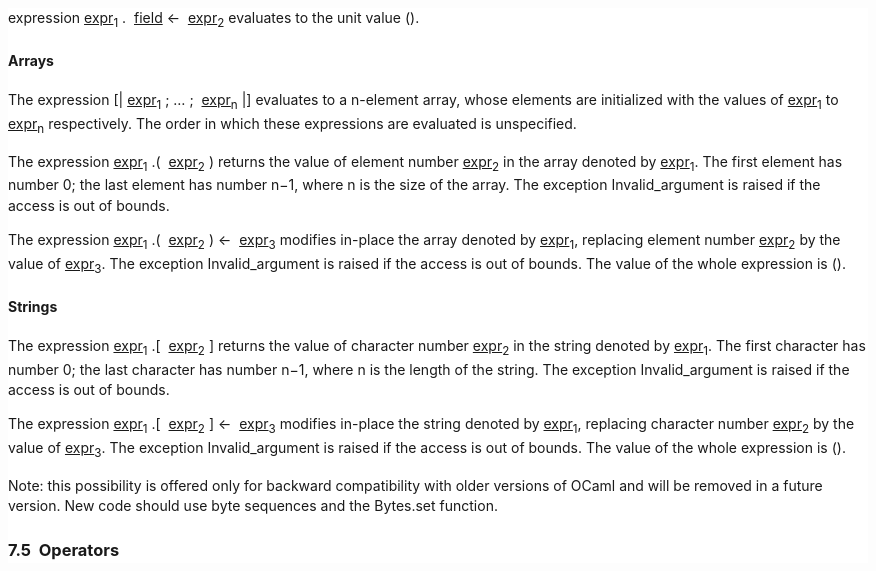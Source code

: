 expression <a class="syntax" href="#expr"><span class="c010">expr</span></a><sub>1</sub> <span class="c004">.</span> &nbsp;<a class="syntax" href="names.html#field"><span class="c010">field</span></a> <span class="c004">&lt;-</span> &nbsp;<a class="syntax" href="#expr"><span class="c010">expr</span></a><sub>2</sub> evaluates to the unit value
<span class="c004">()</span>.</p><h4 class="subsubsection" id="sec155">Arrays</h4>
<p>The expression <span class="c004">[|</span> <a class="syntax" href="#expr"><span class="c010">expr</span></a><sub>1</sub> <span class="c004">;</span> … <span class="c004">;</span> &nbsp;<a class="syntax" href="#expr"><span class="c010">expr</span></a><sub><span class="c009">n</span></sub> <span class="c004">|]</span> evaluates to
a <span class="c009">n</span>-element array, whose elements are initialized with the values of
<a class="syntax" href="#expr"><span class="c010">expr</span></a><sub>1</sub> to <a class="syntax" href="#expr"><span class="c010">expr</span></a><sub><span class="c009">n</span></sub> respectively. The order in which these
expressions are evaluated is unspecified.</p><p>The expression <a class="syntax" href="#expr"><span class="c010">expr</span></a><sub>1</sub> <span class="c004">.(</span> &nbsp;<a class="syntax" href="#expr"><span class="c010">expr</span></a><sub>2</sub> <span class="c004">)</span> returns the value of element
number <a class="syntax" href="#expr"><span class="c010">expr</span></a><sub>2</sub> in the array denoted by <a class="syntax" href="#expr"><span class="c010">expr</span></a><sub>1</sub>. The first element
has number 0; the last element has number <span class="c009">n</span>−1, where <span class="c009">n</span> is the
size of the array. The exception <span class="c003">Invalid_argument</span> is raised if the
access is out of bounds.</p><p>The expression <a class="syntax" href="#expr"><span class="c010">expr</span></a><sub>1</sub> <span class="c004">.(</span> &nbsp;<a class="syntax" href="#expr"><span class="c010">expr</span></a><sub>2</sub> <span class="c002"><span class="c003">)</span> <span class="c003">&lt;-</span></span> &nbsp;<a class="syntax" href="#expr"><span class="c010">expr</span></a><sub>3</sub> modifies in-place
the array denoted by <a class="syntax" href="#expr"><span class="c010">expr</span></a><sub>1</sub>, replacing element number <a class="syntax" href="#expr"><span class="c010">expr</span></a><sub>2</sub> by
the value of <a class="syntax" href="#expr"><span class="c010">expr</span></a><sub>3</sub>. The exception <span class="c003">Invalid_argument</span> is raised if
the access is out of bounds. The value of the whole expression is <span class="c004">()</span>.</p><h4 class="subsubsection" id="sec156">Strings</h4>
<p>The expression <a class="syntax" href="#expr"><span class="c010">expr</span></a><sub>1</sub> <span class="c004">.[</span> &nbsp;<a class="syntax" href="#expr"><span class="c010">expr</span></a><sub>2</sub> <span class="c004">]</span> returns the value of character
number <a class="syntax" href="#expr"><span class="c010">expr</span></a><sub>2</sub> in the string denoted by <a class="syntax" href="#expr"><span class="c010">expr</span></a><sub>1</sub>. The first character
has number 0; the last character has number <span class="c009">n</span>−1, where <span class="c009">n</span> is the
length of the string. The exception <span class="c003">Invalid_argument</span> is raised if the
access is out of bounds.</p><p>The expression <a class="syntax" href="#expr"><span class="c010">expr</span></a><sub>1</sub> <span class="c004">.[</span> &nbsp;<a class="syntax" href="#expr"><span class="c010">expr</span></a><sub>2</sub> <span class="c002"><span class="c003">]</span> <span class="c003">&lt;-</span></span> &nbsp;<a class="syntax" href="#expr"><span class="c010">expr</span></a><sub>3</sub> modifies in-place
the string denoted by <a class="syntax" href="#expr"><span class="c010">expr</span></a><sub>1</sub>, replacing character number <a class="syntax" href="#expr"><span class="c010">expr</span></a><sub>2</sub> by
the value of <a class="syntax" href="#expr"><span class="c010">expr</span></a><sub>3</sub>. The exception <span class="c003">Invalid_argument</span> is raised if
the access is out of bounds. The value of the whole expression is <span class="c004">()</span>.</p><p><span class="c013">Note:</span> this possibility is offered only for backward
compatibility with older versions of OCaml and will be removed in a
future version. New code should use byte sequences and the <span class="c003">Bytes.set</span>
function.</p>
<h3 class="subsection" id="sec157">7.5&nbsp;&nbsp;Operators</h3>
<p>
<a id="hevea_manual.kwd69"></a>
<a id="hevea_manual.kwd70"></a>
<a id="hevea_manual.kwd71"></a>